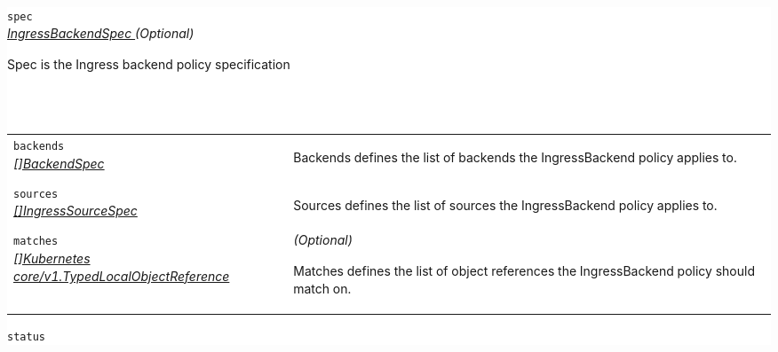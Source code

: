 </tr>
<tr>
<td>
<code>spec</code><br/>
<em>
<a href="#policy.openservicemesh.io/v1alpha1.IngressBackendSpec">
IngressBackendSpec
</a>
</em>
</td>
<td>
<em>(Optional)</em>
<p>Spec is the Ingress backend policy specification</p>
<br/>
<br/>
<table>
<tr>
<td>
<code>backends</code><br/>
<em>
<a href="#policy.openservicemesh.io/v1alpha1.BackendSpec">
[]BackendSpec
</a>
</em>
</td>
<td>
<p>Backends defines the list of backends the IngressBackend policy applies to.</p>
</td>
</tr>
<tr>
<td>
<code>sources</code><br/>
<em>
<a href="#policy.openservicemesh.io/v1alpha1.IngressSourceSpec">
[]IngressSourceSpec
</a>
</em>
</td>
<td>
<p>Sources defines the list of sources the IngressBackend policy applies to.</p>
</td>
</tr>
<tr>
<td>
<code>matches</code><br/>
<em>
<a href="https://v1-20.docs.kubernetes.io/docs/reference/generated/kubernetes-api/v1.20/#typedlocalobjectreference-v1-core">
[]Kubernetes core/v1.TypedLocalObjectReference
</a>
</em>
</td>
<td>
<em>(Optional)</em>
<p>Matches defines the list of object references the IngressBackend policy should match on.</p>
</td>
</tr>
</table>
</td>
</tr>
<tr>
<td>
<code>status</code><br/>
<em>